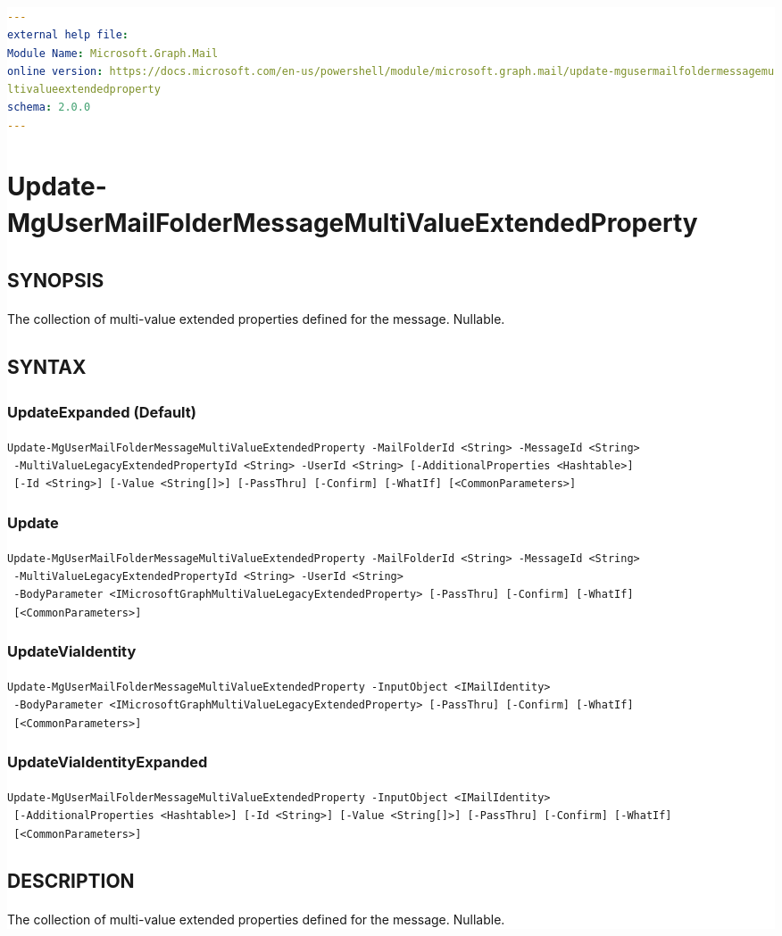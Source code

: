 ```yaml
---
external help file:
Module Name: Microsoft.Graph.Mail
online version: https://docs.microsoft.com/en-us/powershell/module/microsoft.graph.mail/update-mgusermailfoldermessagemultivalueextendedproperty
schema: 2.0.0
---
```


# Update-MgUserMailFolderMessageMultiValueExtendedProperty

## SYNOPSIS
The collection of multi-value extended properties defined for the message.
Nullable.

## SYNTAX

### UpdateExpanded (Default)
```
Update-MgUserMailFolderMessageMultiValueExtendedProperty -MailFolderId <String> -MessageId <String>
 -MultiValueLegacyExtendedPropertyId <String> -UserId <String> [-AdditionalProperties <Hashtable>]
 [-Id <String>] [-Value <String[]>] [-PassThru] [-Confirm] [-WhatIf] [<CommonParameters>]
```

### Update
```
Update-MgUserMailFolderMessageMultiValueExtendedProperty -MailFolderId <String> -MessageId <String>
 -MultiValueLegacyExtendedPropertyId <String> -UserId <String>
 -BodyParameter <IMicrosoftGraphMultiValueLegacyExtendedProperty> [-PassThru] [-Confirm] [-WhatIf]
 [<CommonParameters>]
```

### UpdateViaIdentity
```
Update-MgUserMailFolderMessageMultiValueExtendedProperty -InputObject <IMailIdentity>
 -BodyParameter <IMicrosoftGraphMultiValueLegacyExtendedProperty> [-PassThru] [-Confirm] [-WhatIf]
 [<CommonParameters>]
```

### UpdateViaIdentityExpanded
```
Update-MgUserMailFolderMessageMultiValueExtendedProperty -InputObject <IMailIdentity>
 [-AdditionalProperties <Hashtable>] [-Id <String>] [-Value <String[]>] [-PassThru] [-Confirm] [-WhatIf]
 [<CommonParameters>]
```

## DESCRIPTION
The collection of multi-value extended properties defined for the message.
Nullable.
